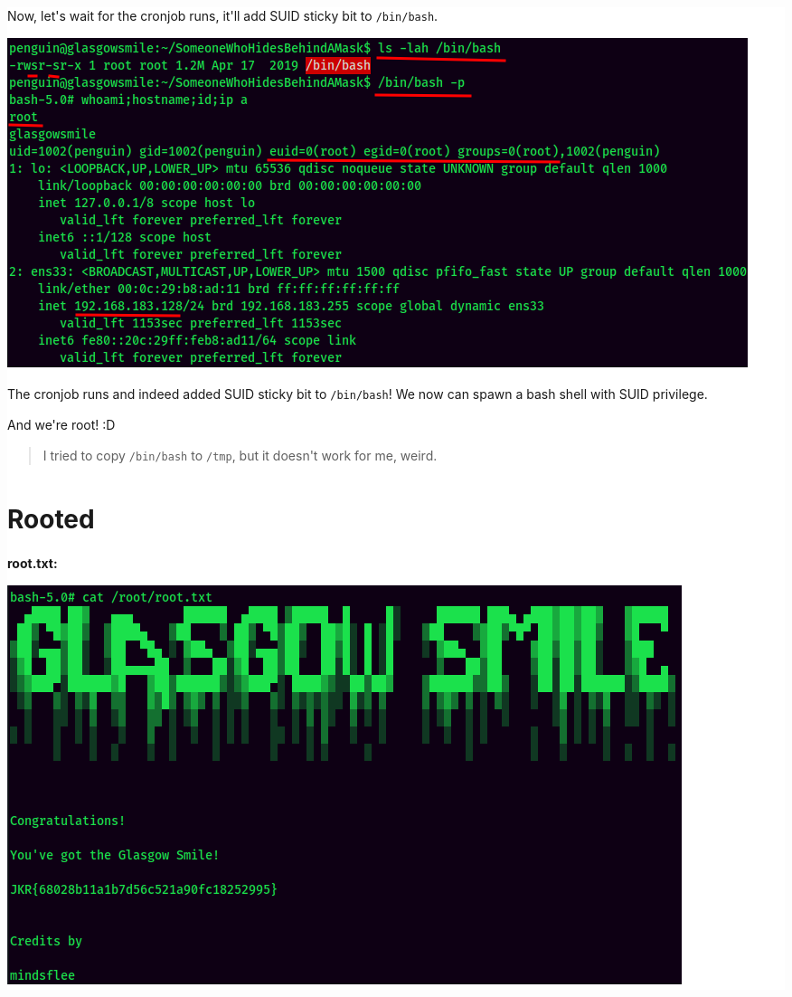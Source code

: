 Now, let's wait for the cronjob runs, it'll add SUID sticky bit to `/bin/bash`.

![](https://github.com/siunam321/CTF-Writeups/blob/main/Proving-Grounds-Play/GlasgowSmile/images/a60.png)

The cronjob runs and indeed added SUID sticky bit to `/bin/bash`! We now can spawn a bash shell with SUID privilege.

And we're root! :D

> I tried to copy `/bin/bash` to `/tmp`, but it doesn't work for me, weird.

# Rooted

**root.txt:**

![](https://github.com/siunam321/CTF-Writeups/blob/main/Proving-Grounds-Play/GlasgowSmile/images/a61.png)
